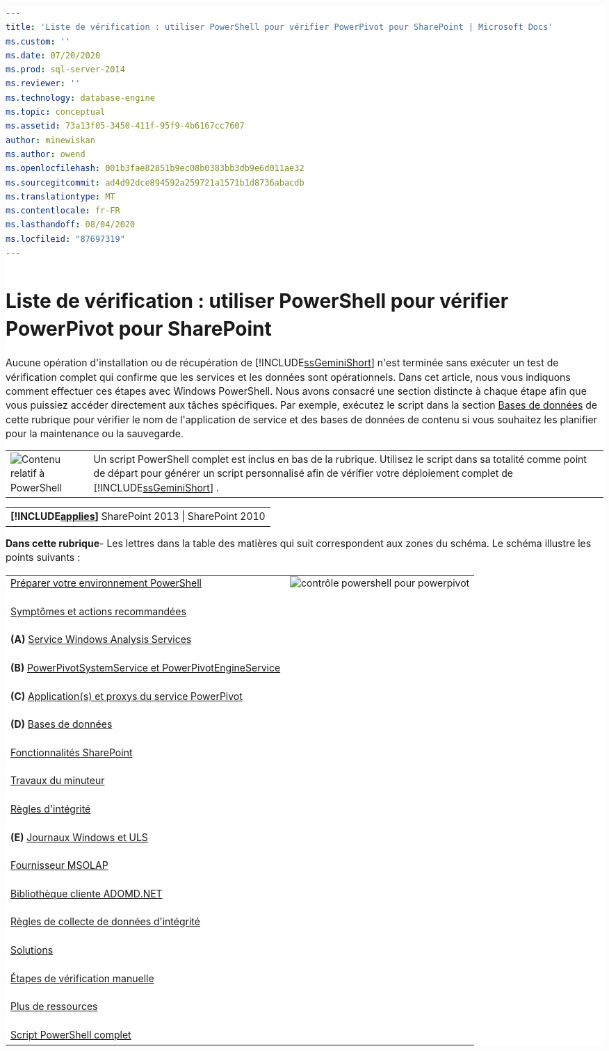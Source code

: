 ```yaml
---
title: 'Liste de vérification : utiliser PowerShell pour vérifier PowerPivot pour SharePoint | Microsoft Docs'
ms.custom: ''
ms.date: 07/20/2020
ms.prod: sql-server-2014
ms.reviewer: ''
ms.technology: database-engine
ms.topic: conceptual
ms.assetid: 73a13f05-3450-411f-95f9-4b6167cc7607
author: minewiskan
ms.author: owend
ms.openlocfilehash: 001b3fae82851b9ec08b0383bb3db9e6d011ae32
ms.sourcegitcommit: ad4d92dce894592a259721a1571b1d8736abacdb
ms.translationtype: MT
ms.contentlocale: fr-FR
ms.lasthandoff: 08/04/2020
ms.locfileid: "87697319"
---
```

# <a name="checklist-use-powershell-to-verify-powerpivot-for-sharepoint"></a>Liste de vérification : utiliser PowerShell pour vérifier PowerPivot pour SharePoint
  Aucune opération d'installation ou de récupération de [!INCLUDE[ssGeminiShort](../../../includes/ssgeminishort-md.md)] n'est terminée sans exécuter un test de vérification complet qui confirme que les services et les données sont opérationnels. Dans cet article, nous vous indiquons comment effectuer ces étapes avec Windows PowerShell. Nous avons consacré une section distincte à chaque étape afin que vous puissiez accéder directement aux tâches spécifiques. Par exemple, exécutez le script dans la section [Bases de données](#bkmk_databases) de cette rubrique pour vérifier le nom de l'application de service et des bases de données de contenu si vous souhaitez les planifier pour la maintenance ou la sauvegarde.

|||
|-|-|
|![Contenu relatif à PowerShell](../../../reporting-services/media/rs-powershellicon.jpg "Contenu relatif à PowerShell")|Un script PowerShell complet est inclus en bas de la rubrique. Utilisez le script dans sa totalité comme point de départ pour générer un script personnalisé afin de vérifier votre déploiement complet de [!INCLUDE[ssGeminiShort](../../../includes/ssgeminishort-md.md)] .|

||
|-|
|**[!INCLUDE[applies](../../../includes/applies-md.md)]** SharePoint 2013 &#124; SharePoint 2010|

 **Dans cette rubrique**- Les lettres dans la table des matières qui suit correspondent aux zones du schéma. Le schéma illustre les points suivants :

|||
|-|-|
|[Préparer votre environnement PowerShell](#bkmk_prerequisites)<br /><br /> [Symptômes et actions recommandées](#bkmk_symptoms)<br /><br /> **(A)** [Service Windows Analysis Services](#bkmk_windows_service)<br /><br /> **(B)** [PowerPivotSystemService et PowerPivotEngineService](#bkmk_engine_and_system_service)<br /><br /> **(C)** [Application(s) et proxys du service PowerPivot](#bkmk_powerpivot_service_application)<br /><br /> **(D)** [Bases de données](#bkmk_databases)<br /><br /> [Fonctionnalités SharePoint](#bkmk_features)<br /><br /> [Travaux du minuteur](#bkmk_timer_jobs)<br /><br /> [Règles d'intégrité](#bkmk_health_rules)<br /><br /> **(E)** [Journaux Windows et ULS](#bkmk_logs)<br /><br /> [Fournisseur MSOLAP](#bkmk_msolap)<br /><br /> [Bibliothèque cliente ADOMD.NET](#bkmk_adomd)<br /><br /> [Règles de collecte de données d'intégrité](#bkmk_health_collection)<br /><br /> [Solutions](#bkmk_solutions)<br /><br /> [Étapes de vérification manuelle](#bkmk_manual)<br /><br /> [Plus de ressources](#bkmk_more_resources)<br /><br /> [Script PowerShell complet](#bkmk_full_script)|![contrôle powershell pour powerpivot](../../../sql-server/install/media/ssas-powershell-component-verification.png "contrôle powershell pour powerpivot")|
